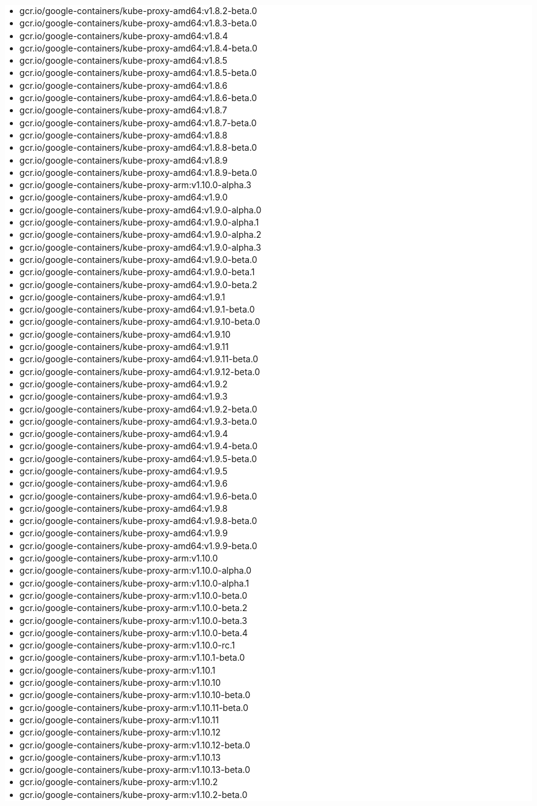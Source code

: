 - gcr.io/google-containers/kube-proxy-amd64:v1.8.2-beta.0
- gcr.io/google-containers/kube-proxy-amd64:v1.8.3-beta.0
- gcr.io/google-containers/kube-proxy-amd64:v1.8.4
- gcr.io/google-containers/kube-proxy-amd64:v1.8.4-beta.0
- gcr.io/google-containers/kube-proxy-amd64:v1.8.5
- gcr.io/google-containers/kube-proxy-amd64:v1.8.5-beta.0
- gcr.io/google-containers/kube-proxy-amd64:v1.8.6
- gcr.io/google-containers/kube-proxy-amd64:v1.8.6-beta.0
- gcr.io/google-containers/kube-proxy-amd64:v1.8.7
- gcr.io/google-containers/kube-proxy-amd64:v1.8.7-beta.0
- gcr.io/google-containers/kube-proxy-amd64:v1.8.8
- gcr.io/google-containers/kube-proxy-amd64:v1.8.8-beta.0
- gcr.io/google-containers/kube-proxy-amd64:v1.8.9
- gcr.io/google-containers/kube-proxy-amd64:v1.8.9-beta.0
- gcr.io/google-containers/kube-proxy-arm:v1.10.0-alpha.3
- gcr.io/google-containers/kube-proxy-amd64:v1.9.0
- gcr.io/google-containers/kube-proxy-amd64:v1.9.0-alpha.0
- gcr.io/google-containers/kube-proxy-amd64:v1.9.0-alpha.1
- gcr.io/google-containers/kube-proxy-amd64:v1.9.0-alpha.2
- gcr.io/google-containers/kube-proxy-amd64:v1.9.0-alpha.3
- gcr.io/google-containers/kube-proxy-amd64:v1.9.0-beta.0
- gcr.io/google-containers/kube-proxy-amd64:v1.9.0-beta.1
- gcr.io/google-containers/kube-proxy-amd64:v1.9.0-beta.2
- gcr.io/google-containers/kube-proxy-amd64:v1.9.1
- gcr.io/google-containers/kube-proxy-amd64:v1.9.1-beta.0
- gcr.io/google-containers/kube-proxy-amd64:v1.9.10-beta.0
- gcr.io/google-containers/kube-proxy-amd64:v1.9.10
- gcr.io/google-containers/kube-proxy-amd64:v1.9.11
- gcr.io/google-containers/kube-proxy-amd64:v1.9.11-beta.0
- gcr.io/google-containers/kube-proxy-amd64:v1.9.12-beta.0
- gcr.io/google-containers/kube-proxy-amd64:v1.9.2
- gcr.io/google-containers/kube-proxy-amd64:v1.9.3
- gcr.io/google-containers/kube-proxy-amd64:v1.9.2-beta.0
- gcr.io/google-containers/kube-proxy-amd64:v1.9.3-beta.0
- gcr.io/google-containers/kube-proxy-amd64:v1.9.4
- gcr.io/google-containers/kube-proxy-amd64:v1.9.4-beta.0
- gcr.io/google-containers/kube-proxy-amd64:v1.9.5-beta.0
- gcr.io/google-containers/kube-proxy-amd64:v1.9.5
- gcr.io/google-containers/kube-proxy-amd64:v1.9.6
- gcr.io/google-containers/kube-proxy-amd64:v1.9.6-beta.0
- gcr.io/google-containers/kube-proxy-amd64:v1.9.8
- gcr.io/google-containers/kube-proxy-amd64:v1.9.8-beta.0
- gcr.io/google-containers/kube-proxy-amd64:v1.9.9
- gcr.io/google-containers/kube-proxy-amd64:v1.9.9-beta.0
- gcr.io/google-containers/kube-proxy-arm:v1.10.0
- gcr.io/google-containers/kube-proxy-arm:v1.10.0-alpha.0
- gcr.io/google-containers/kube-proxy-arm:v1.10.0-alpha.1
- gcr.io/google-containers/kube-proxy-arm:v1.10.0-beta.0
- gcr.io/google-containers/kube-proxy-arm:v1.10.0-beta.2
- gcr.io/google-containers/kube-proxy-arm:v1.10.0-beta.3
- gcr.io/google-containers/kube-proxy-arm:v1.10.0-beta.4
- gcr.io/google-containers/kube-proxy-arm:v1.10.0-rc.1
- gcr.io/google-containers/kube-proxy-arm:v1.10.1-beta.0
- gcr.io/google-containers/kube-proxy-arm:v1.10.1
- gcr.io/google-containers/kube-proxy-arm:v1.10.10
- gcr.io/google-containers/kube-proxy-arm:v1.10.10-beta.0
- gcr.io/google-containers/kube-proxy-arm:v1.10.11-beta.0
- gcr.io/google-containers/kube-proxy-arm:v1.10.11
- gcr.io/google-containers/kube-proxy-arm:v1.10.12
- gcr.io/google-containers/kube-proxy-arm:v1.10.12-beta.0
- gcr.io/google-containers/kube-proxy-arm:v1.10.13
- gcr.io/google-containers/kube-proxy-arm:v1.10.13-beta.0
- gcr.io/google-containers/kube-proxy-arm:v1.10.2
- gcr.io/google-containers/kube-proxy-arm:v1.10.2-beta.0
